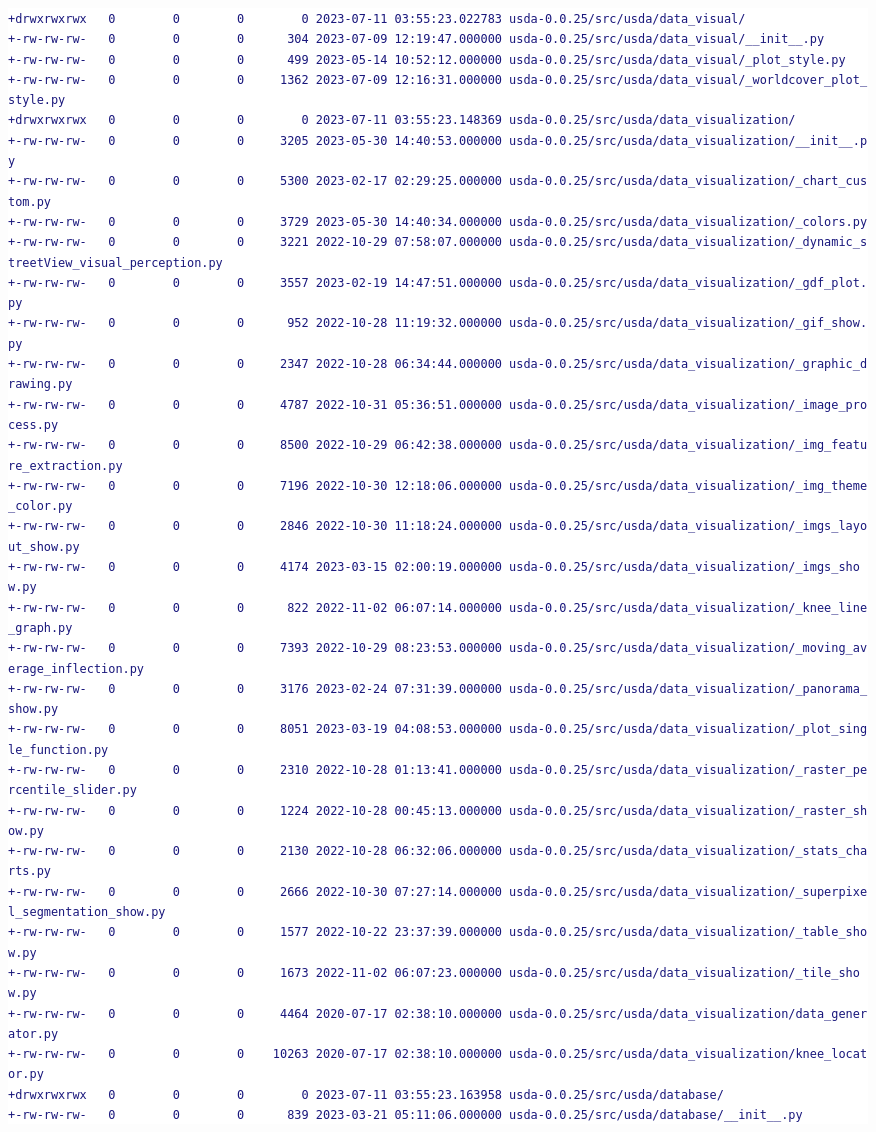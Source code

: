 ```diff
+drwxrwxrwx   0        0        0        0 2023-07-11 03:55:23.022783 usda-0.0.25/src/usda/data_visual/
+-rw-rw-rw-   0        0        0      304 2023-07-09 12:19:47.000000 usda-0.0.25/src/usda/data_visual/__init__.py
+-rw-rw-rw-   0        0        0      499 2023-05-14 10:52:12.000000 usda-0.0.25/src/usda/data_visual/_plot_style.py
+-rw-rw-rw-   0        0        0     1362 2023-07-09 12:16:31.000000 usda-0.0.25/src/usda/data_visual/_worldcover_plot_style.py
+drwxrwxrwx   0        0        0        0 2023-07-11 03:55:23.148369 usda-0.0.25/src/usda/data_visualization/
+-rw-rw-rw-   0        0        0     3205 2023-05-30 14:40:53.000000 usda-0.0.25/src/usda/data_visualization/__init__.py
+-rw-rw-rw-   0        0        0     5300 2023-02-17 02:29:25.000000 usda-0.0.25/src/usda/data_visualization/_chart_custom.py
+-rw-rw-rw-   0        0        0     3729 2023-05-30 14:40:34.000000 usda-0.0.25/src/usda/data_visualization/_colors.py
+-rw-rw-rw-   0        0        0     3221 2022-10-29 07:58:07.000000 usda-0.0.25/src/usda/data_visualization/_dynamic_streetView_visual_perception.py
+-rw-rw-rw-   0        0        0     3557 2023-02-19 14:47:51.000000 usda-0.0.25/src/usda/data_visualization/_gdf_plot.py
+-rw-rw-rw-   0        0        0      952 2022-10-28 11:19:32.000000 usda-0.0.25/src/usda/data_visualization/_gif_show.py
+-rw-rw-rw-   0        0        0     2347 2022-10-28 06:34:44.000000 usda-0.0.25/src/usda/data_visualization/_graphic_drawing.py
+-rw-rw-rw-   0        0        0     4787 2022-10-31 05:36:51.000000 usda-0.0.25/src/usda/data_visualization/_image_process.py
+-rw-rw-rw-   0        0        0     8500 2022-10-29 06:42:38.000000 usda-0.0.25/src/usda/data_visualization/_img_feature_extraction.py
+-rw-rw-rw-   0        0        0     7196 2022-10-30 12:18:06.000000 usda-0.0.25/src/usda/data_visualization/_img_theme_color.py
+-rw-rw-rw-   0        0        0     2846 2022-10-30 11:18:24.000000 usda-0.0.25/src/usda/data_visualization/_imgs_layout_show.py
+-rw-rw-rw-   0        0        0     4174 2023-03-15 02:00:19.000000 usda-0.0.25/src/usda/data_visualization/_imgs_show.py
+-rw-rw-rw-   0        0        0      822 2022-11-02 06:07:14.000000 usda-0.0.25/src/usda/data_visualization/_knee_line_graph.py
+-rw-rw-rw-   0        0        0     7393 2022-10-29 08:23:53.000000 usda-0.0.25/src/usda/data_visualization/_moving_average_inflection.py
+-rw-rw-rw-   0        0        0     3176 2023-02-24 07:31:39.000000 usda-0.0.25/src/usda/data_visualization/_panorama_show.py
+-rw-rw-rw-   0        0        0     8051 2023-03-19 04:08:53.000000 usda-0.0.25/src/usda/data_visualization/_plot_single_function.py
+-rw-rw-rw-   0        0        0     2310 2022-10-28 01:13:41.000000 usda-0.0.25/src/usda/data_visualization/_raster_percentile_slider.py
+-rw-rw-rw-   0        0        0     1224 2022-10-28 00:45:13.000000 usda-0.0.25/src/usda/data_visualization/_raster_show.py
+-rw-rw-rw-   0        0        0     2130 2022-10-28 06:32:06.000000 usda-0.0.25/src/usda/data_visualization/_stats_charts.py
+-rw-rw-rw-   0        0        0     2666 2022-10-30 07:27:14.000000 usda-0.0.25/src/usda/data_visualization/_superpixel_segmentation_show.py
+-rw-rw-rw-   0        0        0     1577 2022-10-22 23:37:39.000000 usda-0.0.25/src/usda/data_visualization/_table_show.py
+-rw-rw-rw-   0        0        0     1673 2022-11-02 06:07:23.000000 usda-0.0.25/src/usda/data_visualization/_tile_show.py
+-rw-rw-rw-   0        0        0     4464 2020-07-17 02:38:10.000000 usda-0.0.25/src/usda/data_visualization/data_generator.py
+-rw-rw-rw-   0        0        0    10263 2020-07-17 02:38:10.000000 usda-0.0.25/src/usda/data_visualization/knee_locator.py
+drwxrwxrwx   0        0        0        0 2023-07-11 03:55:23.163958 usda-0.0.25/src/usda/database/
+-rw-rw-rw-   0        0        0      839 2023-03-21 05:11:06.000000 usda-0.0.25/src/usda/database/__init__.py
```
